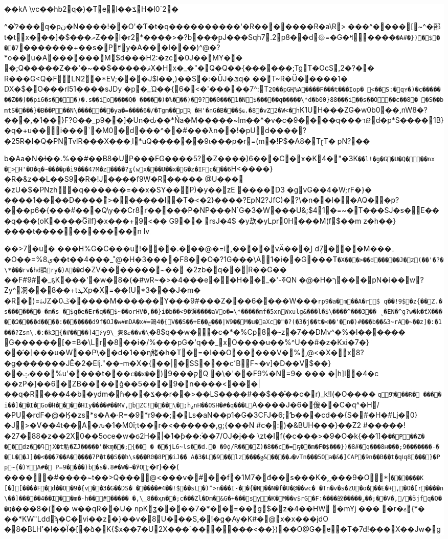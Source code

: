  ��kA
\vc��hb2q�)�TeI�� ݎH�l0`2�
 
 ^�?֓���q�pڹ�N����!��O'�Ƭ� t�q����������'�R������ �R�a\R>
���^����[~^�郚t�tx���]�$���ރZ��l�r2\*����>�?b���p̡J���Sqh7.2p8� �d۞=�G�ߞ����`�A#�})݃�$� ��7`�������+��s�P۴y�A���I���)^@�?\*o��u�A� �����M$d���H2:�zc�0J��ΜY�� �;Q�����Z��'�~��$�����ޘX�Hx�\_�"�Q�Q��{������;TgT�OcS,2�?�� R���G<Q�FLN2� \*EV;���J$l��,)��S�:�ǓJ�ݏq� ��T~R�Ü�����1�
DX�$�O���rl51����sJDy
�p�\_Ώ��{6�<�'�����7^:Τ`20��pGҢ%A����F���t���Iop� <��S:�qʏ�)�c������� Z��]��pi6�s���)�.s��io����Q�
��� ��)�%�� �)�9?��0���1�N$� ����q�����\*d�b00}88���i��s��O��c��8� �S��bmtS����}�B��P��N\�������ya�=�� ��6�/�Tgm��pƦ
�H'�nG�B���$ҩ.�8�vZ2�W<� h`K1UH���ZG�w0b0��,nW8�?���,�1��}F?Ɵ��\_p9��]�Un�ԃ��\*N͗a�M��� ��~lm��\*�v�c�9����q��� רՔd�p\*S����1B}�q�+u��i���`�M0�d��� ^��#� ��ƛn��!�pUd����?�25R�I�Q�PNTvlR���X���܂I\*uQ������9ɩ���p�r=(m�!P$�A8�TɽT� pN?��
 
 b�Aa�Ν݁�ƚ��.%��#��B8�UP���FG����5?�Z����)6�� �C�x�K4�"�3K`��l!�g�G�U�Q���nx�>H'�O�q�~����p�i9���47М�z����?ʓ(wx���U��x�G�z�IF c���6`H<����}�R�&z��L��S9�R�!J����f9W�R��� �� @U���
�zU�$�PNzһ �q������=��x�SY��P)�y��zE
����D 3
�gvG��4�W;rF ݃�}�
����1����D����҄>������I�T�<�2}�� ��?EpN2?JfC)� ?\�n��l��AQ��p?���p6�{���#���Q\y��Cr8ґ���� �P�NP���N`G�3�W���U&;$41�=~�T���SJ�s�E ���q���(oK����G͞iIf}�x���+9<��
G9�� rsJ�4$
�y㰦�yLpr0H���M(f$��m z�h� �}����t�� ���������n lv
 
 ��>7�u�
���H%G�C���u!���.���@�=i,����vӒ���̫]
dܼ7 �� �М���۔�O��=%ې8��t��4���\_˚@�H�3����F8��O�?1\ G���\A1�i��G���T`�X���>��d�����J�z(��'�?�\*���rv�hd䐣ry�)A��`d� ZV�������~��
�2zb�q��|R��G��
��F#9#�\_ҕK���'�w�8�(�#wR~�>�4�� �e��H��\_�'-ߧQN �@�H�ך���pN�i��w?Zy^㓏��8��+tܛXp�X=��(U\*3���J�m� �R�)=ۿJZ�0ػ�����M���� ��Y���9#��� Z��� 6����W���`rp9�a�m��A�r$
q��!9$�z{��Z.�s�������-�m�s
�$g�e�Er�q��$~��orHV�,��}i�b��<9�误����aVo�=\*�����mf�5xnWxulg&���l�$\����^���3��
ˎ�EN�^g?w�k�ťX�����Զ����d����:�������d9f�OJ�w#mDA�x#=鵠4�{V��S��+E��ݼ���|W9��M�u�aXc�"�?(�3�j��t�<��'�n�֨)#���b��&3~rA�~��z]�:�1��� ?Zsn\.�:�k3{�#����]4۶y9\_֭隽ޏ8��v�\`�8$q��w��c�\*�%Cp8�-z�7��DMv^�%�I������
G������[�=B�\Lr�8��i�/%���pG�'q��\_xO����u��%^U��#�z�Kxi�7�}
��֬�]���u�W��P\��d�1��ƞ觰�h�T�=ٕ�I��O�����V�\%,@<�X�x8?�g�������JĚ�2�Eǉ."��-m�X�{��|�SS���cߵBF~�v]�D��V$��}� �ݓ���%u'����t���`c��x�`�)9��� קQ �\�'��F9%�N=9� � ��
݃�|h]I�4�c
 ��zP�]��6�ZB����ǧ��5���9�n�� ��<���|� �q�R���4�b�ydm�ɦ���ݎ��r��>��LS����#��$��֡��c�r)\_k!l(�O���� `qן҇9���R�
����i��]��I�Go�֒H����HIy����#��MV,bZC!���\�;hߨnH��OSH�#�q���L`A����J�6�㑓��C�q^�H/�PU �rԁF�@�Ӄ�zs \*s�A�·R=�9\*r9��;�Ls�aN��p1�G�3CFJ�6;Ƅ���cd��{S�#�H�#ǈ�0}� J >�V��4t��A�ԉ�1�M0ǐ;t��r�<������,g;{���N
#c�:)�&BUH���}��Z2 #�����!�27�88�z��2X0��5oce�w�ϭ2H�|�1�ƥ��:ۘ��7/OJ�j�� \zt�If(�с���>�9�O�k{��1]�`��P�� Z���dz��ߟjX �t䚛�ZJ�����'�Ƙɱ��;{��
�
��jL6~ls��d.�
�9ǭ/R�� �Z)�8��c�=ҕ��m�F�$���})�8#�q�� �8ʜ���;9�������-��L�� J ]��<���7��A�����7P�t��S��h\s���R0�8P�iJ��
A�3�L�9��lz����ǥ&�� ��ޕ�vTn���5Oa�&�]CAP�9n ��B��t�qߊq8���}�Pp~{�)YA#� P=9����)b�s�.8#�W�~�ӰŌ`;�r}��(
���‬�\�#����~t��>Q���@<���v�#��f�1M7�đ��s���K�؁���9�O\*|`����� �K[�]͹[����F�d��O�9�{v��3�G��DS�
�҄����#4��!$��sL�)^>n���I-��{�N��N�f�U�@��wc� �Tn�v�s�ZU�o���E�+,�O�[r����n\��]�����4��I��m�-h��#����� �,\_8��ҳn��;c ���Zl�Dm�&G�+���sy�K�M��v$rG�F:����敀 �����ڔ��;��V�,/�ӟjfq�Q��Q�`���8�(�� w��qR��U� npKʓ����7�\*��=��g$�z�4��HW �mYj
��� �r�ޱ{\*�
 ��\*KW"Lddϡ�C�vi��z�}��v�8U���S,�!�g�Ay�K#�@x�x���jdO �8�ΒLHʼ�l��Ϊ�[�ձ�K{$x��7�U2X���`������<��})�� O@G�e�T�7d!���X��Jw�g
 